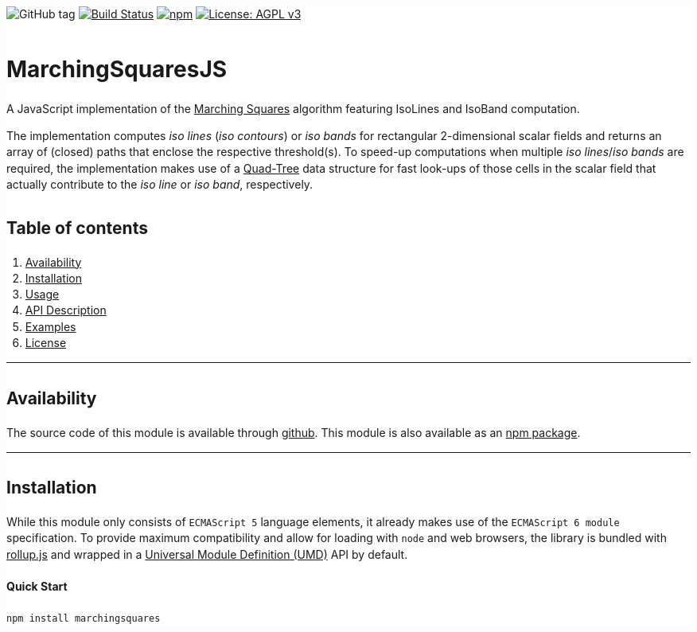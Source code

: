 ![GitHub tag](https://img.shields.io/github/release/RaumZeit/MarchingSquares.js.svg)
[![Build Status](https://img.shields.io/travis/RaumZeit/MarchingSquares.js/master.svg)](https://travis-ci.org/RaumZeit/MarchingSquares.js)
[![npm](https://img.shields.io/npm/dw/marchingsquares.svg)](https://www.npmjs.com/package/marchingsquares)
[![License: AGPL v3](https://img.shields.io/badge/License-AGPL%20v3-blue.svg)](https://www.gnu.org/licenses/agpl-3.0)

# MarchingSquaresJS

A JavaScript implementation of the [Marching Squares](https://en.wikipedia.org/wiki/Marching_squares) algorithm
featuring IsoLines and IsoBand computation.

The implementation computes *iso lines* (*iso contours*) or *iso bands* for rectangular
2-dimensional scalar fields and returns an array of (closed) paths that enclose the respective
threshold(s). To speed-up computations when multiple *iso lines*/*iso bands* are required, the
implementation makes use of a [Quad-Tree](https://en.wikipedia.org/wiki/Quadtree) data
structure for fast look-ups of those cells in the scalar field that actually contribute to the
*iso line* or *iso band*, respectively.

## Table of contents
1. [Availability](#availability)
2. [Installation](#installation)
3. [Usage](#usage)
4. [API Description](#api-description)
5. [Examples](#examples)
6. [License](#license)

----

## Availability

The source code of this module is available through [github](https://github.com/RaumZeit/MarchingSquares.js).
This module is also available as an [npm package](https://www.npmjs.com/package/marchingsquares).

----

## Installation

While this module only consists of `ECMAScript 5` language elements, it already makes use of the
`ECMAScript 6 module` specification. To provide maximum compatibility and allow for loading with
`node` and web browsers, the library is bundled with [rollup.js](https://rollupjs.org) and
wrapped in a [Universal Module Definition (UMD)](https://github.com/umdjs/umd) API by default.

#### Quick Start

```shell
npm install marchingsquares
```
